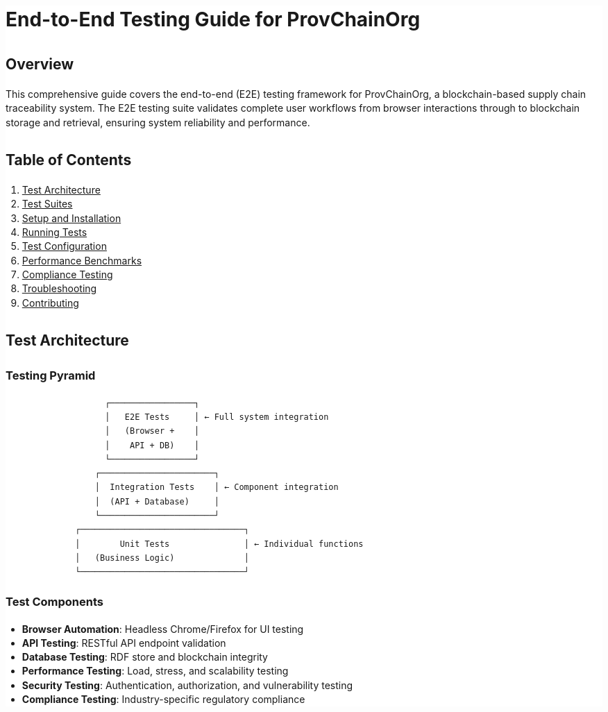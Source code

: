 # End-to-End Testing Guide for ProvChainOrg

## Overview

This comprehensive guide covers the end-to-end (E2E) testing framework for ProvChainOrg, a blockchain-based supply chain traceability system. The E2E testing suite validates complete user workflows from browser interactions through to blockchain storage and retrieval, ensuring system reliability and performance.

## Table of Contents

1. [Test Architecture](#test-architecture)
2. [Test Suites](#test-suites)
3. [Setup and Installation](#setup-and-installation)
4. [Running Tests](#running-tests)
5. [Test Configuration](#test-configuration)
6. [Performance Benchmarks](#performance-benchmarks)
7. [Compliance Testing](#compliance-testing)
8. [Troubleshooting](#troubleshooting)
9. [Contributing](#contributing)

## Test Architecture

### Testing Pyramid

```
                    ┌─────────────────┐
                    │   E2E Tests     │ ← Full system integration
                    │   (Browser +    │
                    │    API + DB)    │
                    └─────────────────┘
                  ┌───────────────────────┐
                  │  Integration Tests    │ ← Component integration
                  │  (API + Database)     │
                  └───────────────────────┘
              ┌─────────────────────────────────┐
              │        Unit Tests               │ ← Individual functions
              │   (Business Logic)              │
              └─────────────────────────────────┘
```

### Test Components

- **Browser Automation**: Headless Chrome/Firefox for UI testing
- **API Testing**: RESTful API endpoint validation
- **Database Testing**: RDF store and blockchain integrity
- **Performance Testing**: Load, stress, and scalability testing
- **Security Testing**: Authentication, authorization, and vulnerability testing
- **Compliance Testing**: Industry-specific regulatory compliance
